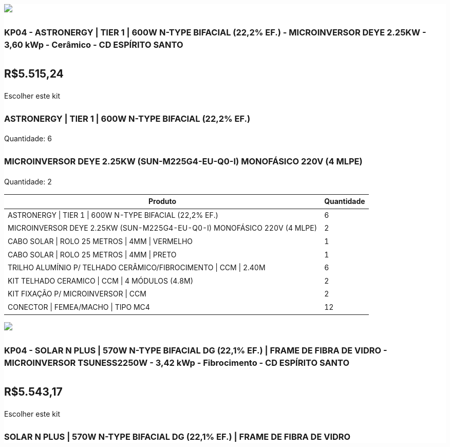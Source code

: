 ![](https://solaryum-public-assets.s3.sa-east-1.amazonaws.com/983/produtos/e207e433-90d9-4079-bf4f-0a043fba5b72.webp?t=1759521690)

### KP04 - ASTRONERGY | TIER 1 | 600W N-TYPE BIFACIAL (22,2% EF.) - MICROINVERSOR DEYE 2.25KW - 3,60 kWp - Cerâmico - CD ESPÍRITO SANTO

## R$5.515,24

Escolher este kit

### ASTRONERGY | TIER 1 | 600W N-TYPE BIFACIAL (22,2% EF.)

Quantidade: 6

### MICROINVERSOR DEYE 2.25KW (SUN-M225G4-EU-Q0-I) MONOFÁSICO 220V (4 MLPE)

Quantidade: 2

[](#collapse44)

|Produto|Quantidade|
|---|---|
|ASTRONERGY \| TIER 1 \| 600W N-TYPE BIFACIAL (22,2% EF.)|6|
|MICROINVERSOR DEYE 2.25KW (SUN-M225G4-EU-Q0-I) MONOFÁSICO 220V (4 MLPE)|2|
|CABO SOLAR \| ROLO 25 METROS \| 4MM \| VERMELHO|1|
|CABO SOLAR \| ROLO 25 METROS \| 4MM \| PRETO|1|
|TRILHO ALUMÍNIO P/ TELHADO CERÂMICO/FIBROCIMENTO \| CCM \| 2.40M|6|
|KIT TELHADO CERAMICO \| CCM \| 4 MÓDULOS (4.8M)|2|
|KIT FIXAÇÃO P/ MICROINVERSOR \| CCM|2|
|CONECTOR \| FEMEA/MACHO \| TIPO MC4|12|

![](https://solaryum-public-assets.s3.sa-east-1.amazonaws.com/983/produtos/c07c88c8-eb28-48dd-9ecc-6092f6a2949b.webp?t=1758217742)

### KP04 - SOLAR N PLUS | 570W N-TYPE BIFACIAL DG (22,1% EF.) | FRAME DE FIBRA DE VIDRO - MICROINVERSOR TSUNESS2250W - 3,42 kWp - Fibrocimento - CD ESPÍRITO SANTO

## R$5.543,17

Escolher este kit

### SOLAR N PLUS | 570W N-TYPE BIFACIAL DG (22,1% EF.) | FRAME DE FIBRA DE VIDRO
